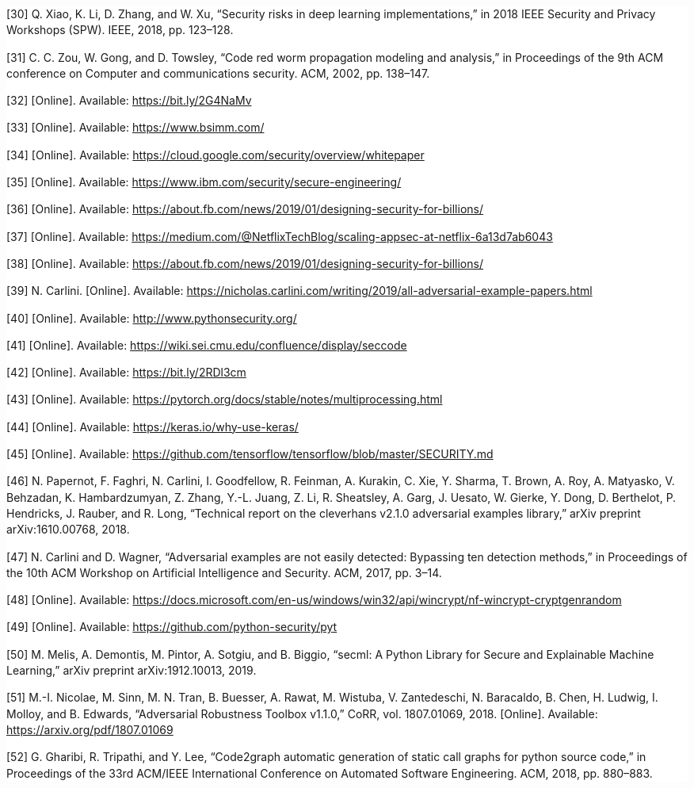 [30] Q. Xiao, K. Li, D. Zhang, and W. Xu, “Security risks in deep learning implementations,” in 2018 IEEE Security and Privacy Workshops (SPW). IEEE, 2018, pp. 123–128.  

[31] C. C. Zou, W. Gong, and D. Towsley, “Code red worm propagation modeling and analysis,” in Proceedings of the 9th ACM conference on Computer and communications security. ACM, 2002, pp. 138–147.  

[32] [Online]. Available: https://bit.ly/2G4NaMv  

[33] [Online]. Available: https://www.bsimm.com/  

[34] [Online]. Available: https://cloud.google.com/security/overview/whitepaper  

[35] [Online]. Available: https://www.ibm.com/security/secure-engineering/  

[36] [Online]. Available: https://about.fb.com/news/2019/01/designing-security-for-billions/  

[37] [Online]. Available: https://medium.com/@NetflixTechBlog/scaling-appsec-at-netflix-6a13d7ab6043  

[38] [Online]. Available: https://about.fb.com/news/2019/01/designing-security-for-billions/  

[39] N. Carlini. [Online]. Available: https://nicholas.carlini.com/writing/2019/all-adversarial-example-papers.html  

[40] [Online]. Available: http://www.pythonsecurity.org/  

[41] [Online]. Available: https://wiki.sei.cmu.edu/confluence/display/seccode  

[42] [Online]. Available: https://bit.ly/2RDl3cm  

[43] [Online]. Available: https://pytorch.org/docs/stable/notes/multiprocessing.html  

[44] [Online]. Available: https://keras.io/why-use-keras/  

[45] [Online]. Available: https://github.com/tensorflow/tensorflow/blob/master/SECURITY.md  

[46] N. Papernot, F. Faghri, N. Carlini, I. Goodfellow, R. Feinman, A. Kurakin, C. Xie, Y. Sharma, T. Brown, A. Roy, A. Matyasko, V. Behzadan, K. Hambardzumyan, Z. Zhang, Y.-L. Juang, Z. Li, R. Sheatsley, A. Garg, J. Uesato, W. Gierke, Y. Dong, D. Berthelot, P. Hendricks, J. Rauber, and R. Long, “Technical report on the cleverhans v2.1.0 adversarial examples library,” arXiv preprint arXiv:1610.00768, 2018.  

[47] N. Carlini and D. Wagner, “Adversarial examples are not easily detected: Bypassing ten detection methods,” in Proceedings of the 10th ACM Workshop on Artificial Intelligence and Security. ACM, 2017, pp. 3–14.  

[48] [Online]. Available: https://docs.microsoft.com/en-us/windows/win32/api/wincrypt/nf-wincrypt-cryptgenrandom  

[49] [Online]. Available: https://github.com/python-security/pyt  

[50] M. Melis, A. Demontis, M. Pintor, A. Sotgiu, and B. Biggio, “secml: A Python Library for Secure and Explainable Machine Learning,” arXiv preprint arXiv:1912.10013, 2019.  

[51] M.-I. Nicolae, M. Sinn, M. N. Tran, B. Buesser, A. Rawat, M. Wistuba, V. Zantedeschi, N. Baracaldo, B. Chen, H. Ludwig, I. Molloy, and B. Edwards, “Adversarial Robustness Toolbox v1.1.0,” CoRR, vol. 1807.01069, 2018. [Online]. Available: https://arxiv.org/pdf/1807.01069  

[52] G. Gharibi, R. Tripathi, and Y. Lee, “Code2graph automatic generation of static call graphs for python source code,” in Proceedings of the 33rd ACM/IEEE International Conference on Automated Software Engineering. ACM, 2018, pp. 880–883.  
